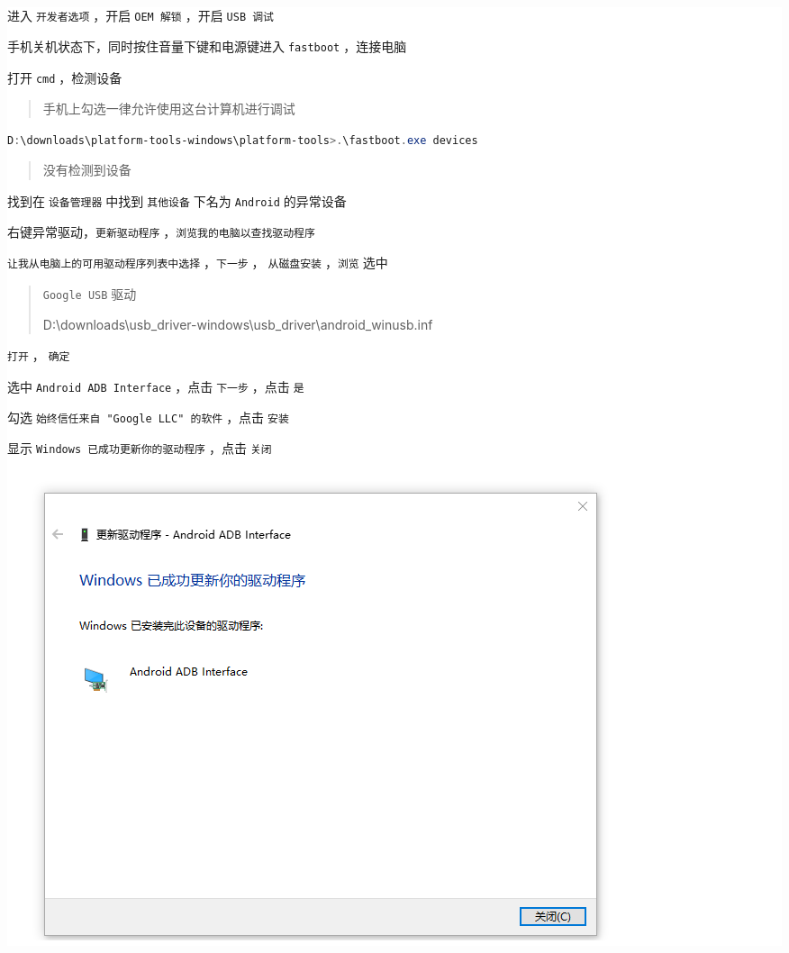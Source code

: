 进入 `开发者选项` ，开启 `OEM 解锁`  ，开启 `USB 调试` 

手机关机状态下，同时按住音量下键和电源键进入 `fastboot` ，连接电脑

打开 `cmd` ，检测设备

> 手机上勾选一律允许使用这台计算机进行调试

```powershell
D:\downloads\platform-tools-windows\platform-tools>.\fastboot.exe devices
```

> 没有检测到设备

找到在 `设备管理器` 中找到 `其他设备` 下名为 `Android` 的异常设备

右键异常驱动，`更新驱动程序` ，`浏览我的电脑以查找驱动程序` 

`让我从电脑上的可用驱动程序列表中选择` ，`下一步` ， `从磁盘安装` ，`浏览` 选中

>  `Google USB` 驱动
>
> D:\downloads\usb_driver-windows\usb_driver\android_winusb.inf

`打开` ， `确定` 

选中 `Android ADB Interface` ，点击 `下一步` ，点击 `是` 

勾选 `始终信任来自 "Google LLC" 的软件` ，点击 `安装`  

显示 `Windows 已成功更新你的驱动程序` ，点击 `关闭` 

![Windows 已成功更新你的驱动程序](./../../../../../../images/Kali%20NetHunter/Windows%20%E5%B7%B2%E6%88%90%E5%8A%9F%E6%9B%B4%E6%96%B0%E4%BD%A0%E7%9A%84%E9%A9%B1%E5%8A%A8%E7%A8%8B%E5%BA%8F.png)
